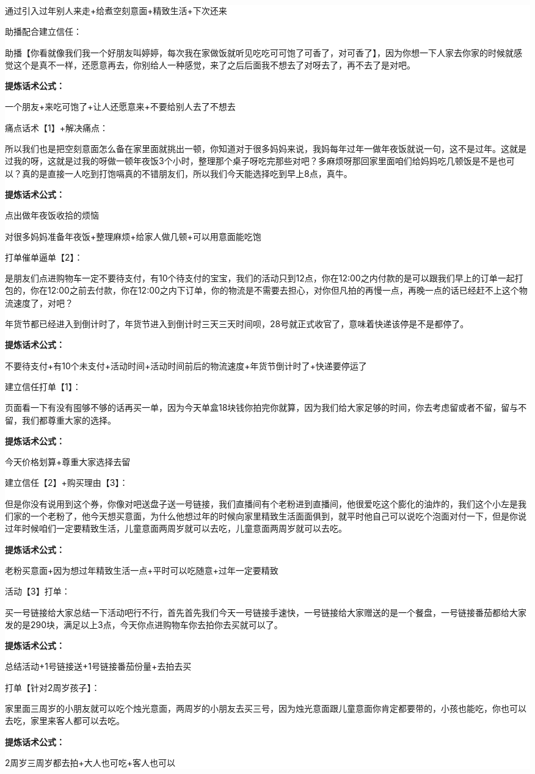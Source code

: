 通过引入过年别人来走+给煮空刻意面+精致生活+下次还来

助播配合建立信任：

助播【你看就像我们我一个好朋友叫婷婷，每次我在家做饭就听见吃吃可可饱了可香了，对可香了】，因为你想一下人家去你家的时候就感觉这个是真不一样，还愿意再去，你别给人一种感觉，来了之后后面我不想去了对呀去了，再不去了是对吧。

**提炼话术公式：**

一个朋友+来吃可饱了+让人还愿意来+不要给别人去了不想去

痛点话术【1】+解决痛点：

所以我们也是把空刻意面怎么备在家里面就挑出一顿，你知道对于很多妈妈来说，我妈每年过年一做年夜饭就说一句，这不是过年。这就是过我的呀，这就是过我的呀做一顿年夜饭3个小时，整理那个桌子呀吃完那些对吧？多麻烦呀那回家里面咱们给妈妈吃几顿饭是不是也可以？真的是直接一人吃到打饱嗝真的不错朋友们，所以我们今天能选择吃到早上8点，真牛。

**提炼话术公式：**

点出做年夜饭收拾的烦恼

对很多妈妈准备年夜饭+整理麻烦+给家人做几顿+可以用意面能吃饱

打单催单逼单【2】：

是朋友们点进购物车一定不要待支付，有10个待支付的宝宝，我们的活动只到12点，你在12:00之内付款的是可以跟我们早上的订单一起打包的，你在12:00之前去付款，你在12:00之内下订单，你的物流是不需要去担心，对你但凡拍的再慢一点，再晚一点的话已经赶不上这个物流速度了，对吧？

年货节都已经进入到倒计时了，年货节进入到倒计时三天三天时间呗，28号就正式收官了，意味着快递该停是不是都停了。

**提炼话术公式：**

不要待支付+有10个未支付+活动时间+活动时间前后的物流速度+年货节倒计时了+快递要停运了

建立信任打单【1】：

页面看一下有没有囤够不够的话再买一单，因为今天单盒18块钱你拍完你就算，因为我们给大家足够的时间，你去考虑留或者不留，留与不留，我们都尊重大家的选择。

**提炼话术公式：**

今天价格划算+尊重大家选择去留

建立信任【2】+购买理由【3】：

但是你没有说用到这个券，你像对吧送盘子送一号链接，我们直播间有个老粉进到直播间，他很爱吃这个膨化的油炸的，我们这个小左是我们家的一个老粉了，他今天想买意面，为什么他想过年的时候向家里精致生活面面俱到，就平时他自己可以说吃个泡面对付一下，但是你说过年时候咱们一定要精致生活，儿童意面两周岁就可以去吃，儿童意面两周岁就可以去吃。

**提炼话术公式：**

老粉买意面+因为想过年精致生活一点+平时可以吃随意+过年一定要精致

活动【3】打单：

买一号链接给大家总结一下活动吧行不行，首先首先我们今天一号链接手速快，一号链接给大家赠送的是一个餐盘，一号链接番茄都给大家发的是290块，满足以上3点，今天你点进购物车你去拍你去买就可以了。

**提炼话术公式：**

总结活动+1号链接送+1号链接番茄份量+去拍去买

打单【针对2周岁孩子】：

家里面三周岁的小朋友就可以吃个烛光意面，两周岁的小朋友去买三号，因为烛光意面跟儿童意面你肯定都要带的，小孩也能吃，你也可以去吃，家里来客人都可以去吃。

**提炼话术公式：**

2周岁三周岁都去拍+大人也可吃+客人也可以
